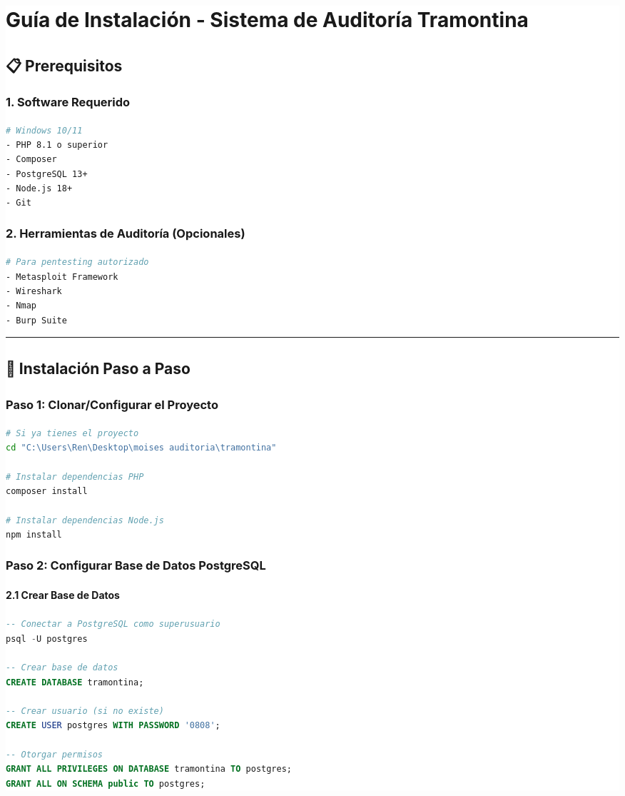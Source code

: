 # Guía de Instalación - Sistema de Auditoría Tramontina

## 📋 Prerequisitos

### 1. Software Requerido
```bash
# Windows 10/11
- PHP 8.1 o superior
- Composer
- PostgreSQL 13+
- Node.js 18+
- Git
```

### 2. Herramientas de Auditoría (Opcionales)
```bash
# Para pentesting autorizado
- Metasploit Framework
- Wireshark
- Nmap
- Burp Suite
```

---

## 🚀 Instalación Paso a Paso

### Paso 1: Clonar/Configurar el Proyecto
```bash
# Si ya tienes el proyecto
cd "C:\Users\Ren\Desktop\moises auditoria\tramontina"

# Instalar dependencias PHP
composer install

# Instalar dependencias Node.js
npm install
```

### Paso 2: Configurar Base de Datos PostgreSQL

#### 2.1 Crear Base de Datos
```sql
-- Conectar a PostgreSQL como superusuario
psql -U postgres

-- Crear base de datos
CREATE DATABASE tramontina;

-- Crear usuario (si no existe)
CREATE USER postgres WITH PASSWORD '0808';

-- Otorgar permisos
GRANT ALL PRIVILEGES ON DATABASE tramontina TO postgres;
GRANT ALL ON SCHEMA public TO postgres;
```
